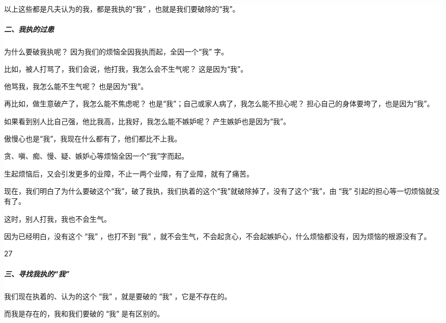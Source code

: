


以上这些都是凡夫认为的我，都是我执的“我” 
，也就是我们要破除的“我”。




##### 二、我执的过患

为什么要破我执呢？ 因为我们的烦恼全因我执而起，全因一个“我” 字。


比如，被人打骂了，我们会说，他打我，我怎么会不生气呢？ 
这是因为“我”。


他骂我，我怎么能不生气呢？ 
也是因为“我”。


再比如，做生意破产了，我怎么能不焦虑呢？ 
也是“我”；自己或家人病了，我怎么能不担心呢？ 
担心自己的身体要垮了，也是因为“我”。


如果看到别人比自己强，他比我高，比我好，我怎么能不嫉妒呢？ 
产生嫉妒也是因为“我”。


傲慢心也是“我”，我现在什么都有了，他们都比不上我。




贪、嗔、痴、慢、疑、嫉妒心等烦恼全因一个“我”字而起。


生起烦恼后，又会引发更多的业障，不止一两个业障，有了业障，就有了痛苦。




现在，我们明白了为什么要破这个“我”，破了我执，我们执着的这个“我”就破除掉了，没有了这个“我”，由 “我” 引起的担心等一切烦恼就没有了。




这时，别人打我，我也不会生气。


因为已经明白，没有这个 “我” ，也打不到 “我” ，就不会生气，不会起贪心，不会起嫉妒心，什么烦恼都没有，因为烦恼的根源没有了。


 


27 




##### 三、寻找我执的“我” 


我们现在执着的、认为的这个 “我” 
，就是要破的 “我” 
，它是不存在的。

而我是存在的，我和我们要破的 “我” 
是有区别的。
